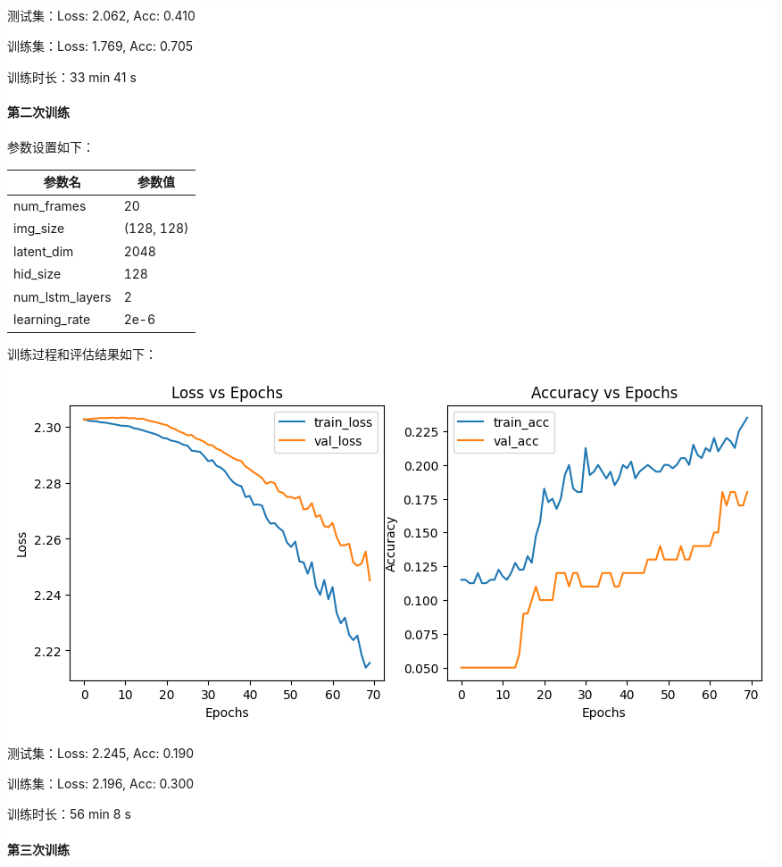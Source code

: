 测试集：Loss:  2.062, Acc:  0.410

训练集：Loss:  1.769, Acc:  0.705

训练时长：33 min 41 s

#### 第二次训练

参数设置如下：

| 参数名             | 参数值        |
|-----------------|------------|
| num_frames      | 20         |
| img_size        | (128, 128) |
| latent_dim      | 2048       |
| hid_size        | 128        |
| num_lstm_layers | 2          |
| learning_rate   | 2e-6       |

训练过程和评估结果如下：

![](result/ResNetLSTM-2.png)

测试集：Loss:  2.245, Acc:  0.190

训练集：Loss:  2.196, Acc:  0.300

训练时长：56 min 8 s

#### 第三次训练
